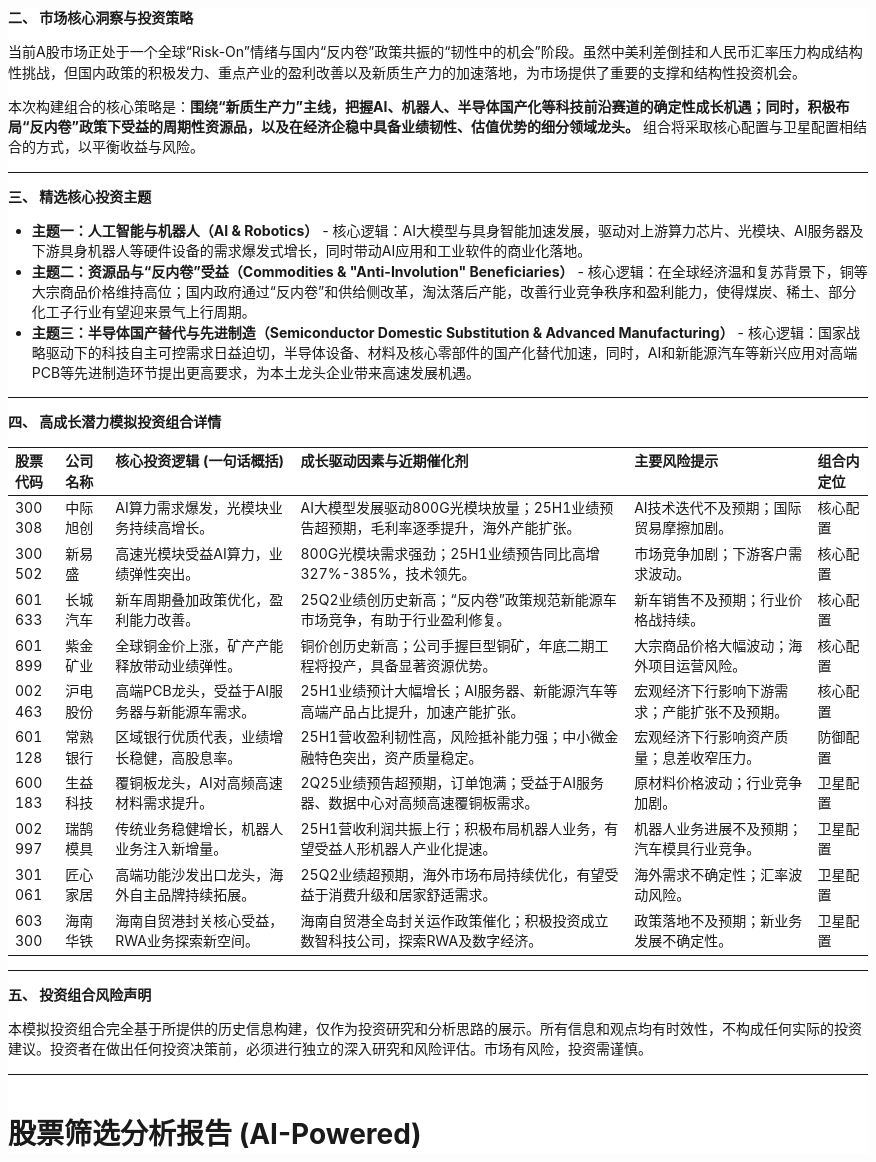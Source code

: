 
**二、 市场核心洞察与投资策略**

当前A股市场正处于一个全球“Risk-On”情绪与国内“反内卷”政策共振的“韧性中的机会”阶段。虽然中美利差倒挂和人民币汇率压力构成结构性挑战，但国内政策的积极发力、重点产业的盈利改善以及新质生产力的加速落地，为市场提供了重要的支撑和结构性投资机会。

本次构建组合的核心策略是：**围绕“新质生产力”主线，把握AI、机器人、半导体国产化等科技前沿赛道的确定性成长机遇；同时，积极布局“反内卷”政策下受益的周期性资源品，以及在经济企稳中具备业绩韧性、估值优势的细分领域龙头。** 组合将采取核心配置与卫星配置相结合的方式，以平衡收益与风险。

---

**三、 精选核心投资主题**

*   **主题一：人工智能与机器人（AI & Robotics）** - 核心逻辑：AI大模型与具身智能加速发展，驱动对上游算力芯片、光模块、AI服务器及下游具身机器人等硬件设备的需求爆发式增长，同时带动AI应用和工业软件的商业化落地。
*   **主题二：资源品与“反内卷”受益（Commodities & "Anti-Involution" Beneficiaries）** - 核心逻辑：在全球经济温和复苏背景下，铜等大宗商品价格维持高位；国内政府通过“反内卷”和供给侧改革，淘汰落后产能，改善行业竞争秩序和盈利能力，使得煤炭、稀土、部分化工子行业有望迎来景气上行周期。
*   **主题三：半导体国产替代与先进制造（Semiconductor Domestic Substitution & Advanced Manufacturing）** - 核心逻辑：国家战略驱动下的科技自主可控需求日益迫切，半导体设备、材料及核心零部件的国产化替代加速，同时，AI和新能源汽车等新兴应用对高端PCB等先进制造环节提出更高要求，为本土龙头企业带来高速发展机遇。

---

**四、 高成长潜力模拟投资组合详情**

| 股票代码 | 公司名称 | 核心投资逻辑 (一句话概括) | 成长驱动因素与近期催化剂 | 主要风险提示 | 组合内定位 |
| :------- | :------- | :-------------------------- | :------------------------- | :----------- | :--------- |
| 300308   | 中际旭创 | AI算力需求爆发，光模块业务持续高增长。 | AI大模型发展驱动800G光模块放量；25H1业绩预告超预期，毛利率逐季提升，海外产能扩张。 | AI技术迭代不及预期；国际贸易摩擦加剧。 | 核心配置 |
| 300502   | 新易盛 | 高速光模块受益AI算力，业绩弹性突出。 | 800G光模块需求强劲；25H1业绩预告同比高增327%-385%，技术领先。 | 市场竞争加剧；下游客户需求波动。 | 核心配置 |
| 601633   | 长城汽车 | 新车周期叠加政策优化，盈利能力改善。 | 25Q2业绩创历史新高；“反内卷”政策规范新能源车市场竞争，有助于行业盈利修复。 | 新车销售不及预期；行业价格战持续。 | 核心配置 |
| 601899   | 紫金矿业 | 全球铜金价上涨，矿产产能释放带动业绩弹性。 | 铜价创历史新高；公司手握巨型铜矿，年底二期工程将投产，具备显著资源优势。 | 大宗商品价格大幅波动；海外项目运营风险。 | 核心配置 |
| 002463   | 沪电股份 | 高端PCB龙头，受益于AI服务器与新能源车需求。 | 25H1业绩预计大幅增长；AI服务器、新能源汽车等高端产品占比提升，加速产能扩张。 | 宏观经济下行影响下游需求；产能扩张不及预期。 | 核心配置 |
| 601128   | 常熟银行 | 区域银行优质代表，业绩增长稳健，高股息率。 | 25H1营收盈利韧性高，风险抵补能力强；中小微金融特色突出，资产质量稳定。 | 宏观经济下行影响资产质量；息差收窄压力。 | 防御配置 |
| 600183   | 生益科技 | 覆铜板龙头，AI对高频高速材料需求提升。 | 2Q25业绩预告超预期，订单饱满；受益于AI服务器、数据中心对高频高速覆铜板需求。 | 原材料价格波动；行业竞争加剧。 | 卫星配置 |
| 002997   | 瑞鹄模具 | 传统业务稳健增长，机器人业务注入新增量。 | 25H1营收利润共振上行；积极布局机器人业务，有望受益人形机器人产业化提速。 | 机器人业务进展不及预期；汽车模具行业竞争。 | 卫星配置 |
| 301061   | 匠心家居 | 高端功能沙发出口龙头，海外自主品牌持续拓展。 | 25Q2业绩超预期，海外市场布局持续优化，有望受益于消费升级和居家舒适需求。 | 海外需求不确定性；汇率波动风险。 | 卫星配置 |
| 603300   | 海南华铁 | 海南自贸港封关核心受益，RWA业务探索新空间。 | 海南自贸港全岛封关运作政策催化；积极投资成立数智科技公司，探索RWA及数字经济。 | 政策落地不及预期；新业务发展不确定性。 | 卫星配置 |

---

**五、 投资组合风险声明**

本模拟投资组合完全基于所提供的历史信息构建，仅作为投资研究和分析思路的展示。所有信息和观点均有时效性，不构成任何实际的投资建议。投资者在做出任何投资决策前，必须进行独立的深入研究和风险评估。市场有风险，投资需谨慎。

---

# 股票筛选分析报告 (AI-Powered)
